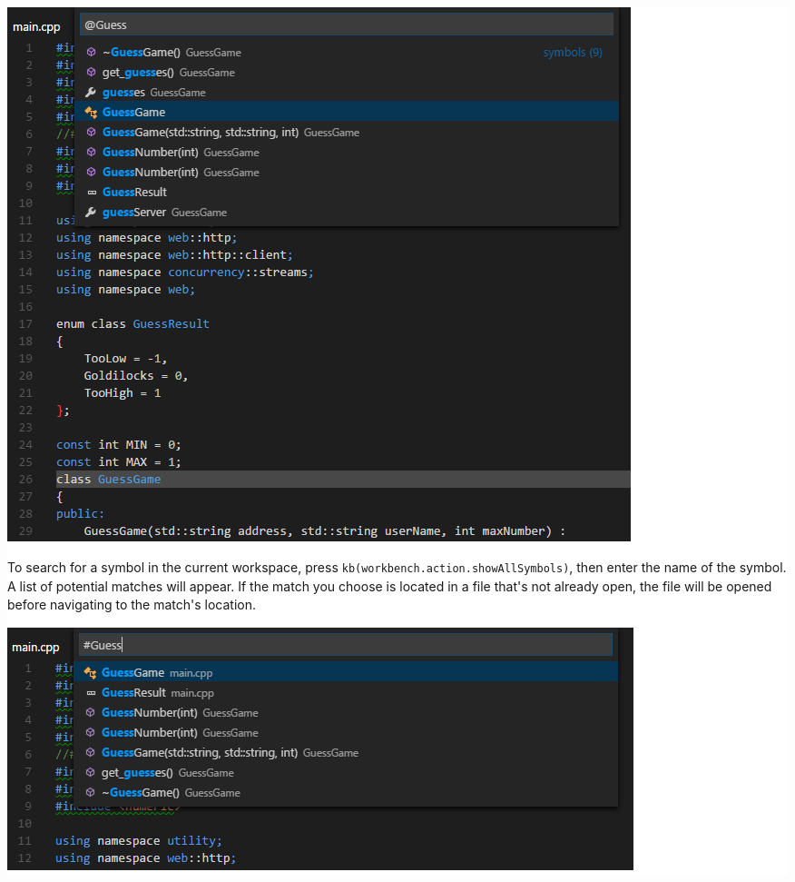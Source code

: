 ![Searching the current file](images/cpp/filesearch.png)

To search for a symbol in the current workspace, press `kb(workbench.action.showAllSymbols)`, then enter the name of the symbol. A list of potential matches will appear. If the match you choose is located in a file that's not already open, the file will be opened before navigating to the match's location.

![Searching in your workspace](images/cpp/workspacesearch.png)

